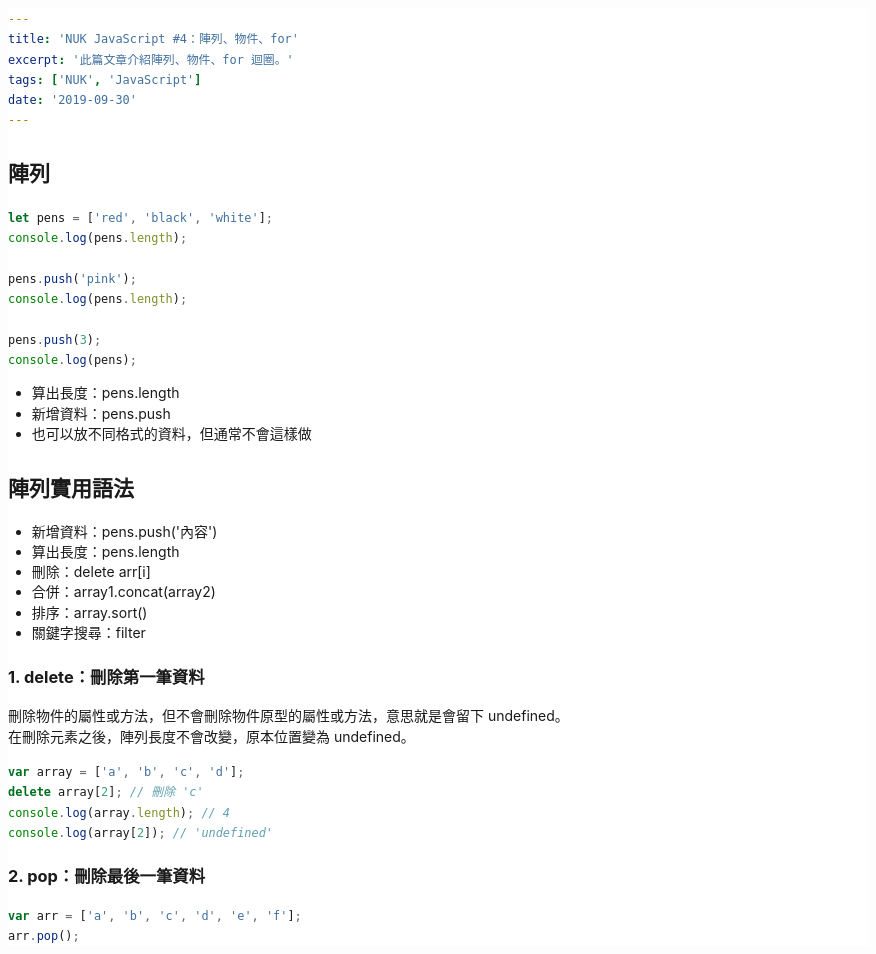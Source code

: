 ```yaml
---
title: 'NUK JavaScript #4：陣列、物件、for'
excerpt: '此篇文章介紹陣列、物件、for 迴圈。'
tags: ['NUK', 'JavaScript']
date: '2019-09-30'
---
```


## 陣列

```javascript
let pens = ['red', 'black', 'white'];
console.log(pens.length);

pens.push('pink');
console.log(pens.length);

pens.push(3);
console.log(pens);
```

- 算出長度：pens.length
- 新增資料：pens.push
- 也可以放不同格式的資料，但通常不會這樣做

## 陣列實用語法

- 新增資料：pens.push('內容')
- 算出長度：pens.length
- 刪除：delete arr[i]
- 合併：array1.concat(array2)
- 排序：array.sort()
- 關鍵字搜尋：filter

### 1. delete：刪除第一筆資料

刪除物件的屬性或方法，但不會刪除物件原型的屬性或方法，意思就是會留下 undefined。  
在刪除元素之後，陣列長度不會改變，原本位置變為 undefined。

```javascript
var array = ['a', 'b', 'c', 'd'];
delete array[2]; // 刪除 'c'
console.log(array.length); // 4
console.log(array[2]); // 'undefined'
```

### 2. pop：刪除最後一筆資料

```javascript
var arr = ['a', 'b', 'c', 'd', 'e', 'f'];
arr.pop();
```
